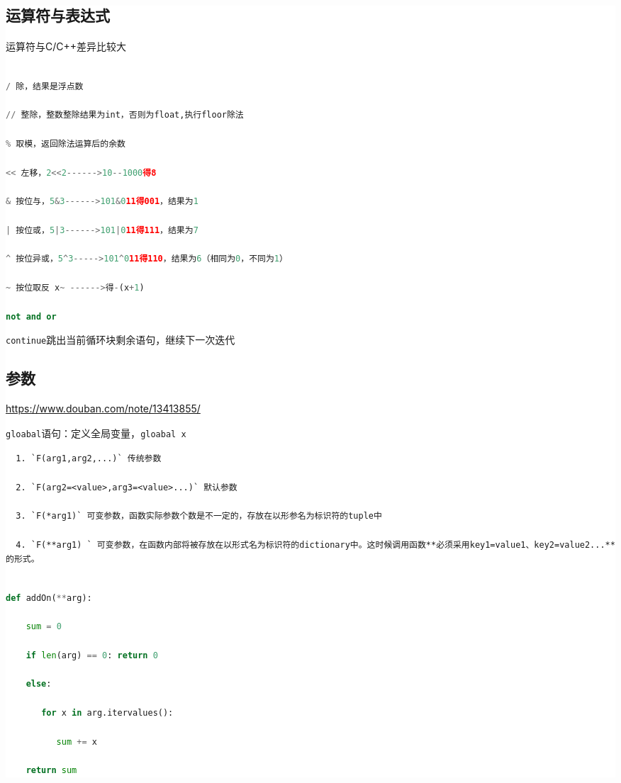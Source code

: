 

## 运算符与表达式



运算符与C/C++差异比较大



```python

/ 除，结果是浮点数

// 整除，整数整除结果为int，否则为float,执行floor除法

% 取模，返回除法运算后的余数

<< 左移，2<<2------>10--1000得8

& 按位与，5&3------>101&011得001，结果为1

| 按位或，5|3------>101|011得111，结果为7

^ 按位异或，5^3----->101^011得110，结果为6（相同为0，不同为1）

~ 按位取反 x~ ------>得-(x+1)

not and or

```



`continue`跳出当前循环块剩余语句，继续下一次迭代



## 参数



https://www.douban.com/note/13413855/



`gloabal`语句：定义全局变量，`gloabal x`



      1. `F(arg1,arg2,...)` 传统参数

      2. `F(arg2=<value>,arg3=<value>...)` 默认参数

      3. `F(*arg1)` 可变参数，函数实际参数个数是不一定的，存放在以形参名为标识符的tuple中

      4. `F(**arg1) ` 可变参数，在函数内部将被存放在以形式名为标识符的dictionary中。这时候调用函数**必须采用key1=value1、key2=value2...**的形式。



```python

def addOn(**arg):

	sum = 0

    if len(arg) == 0: return 0

    else:

       for x in arg.itervalues():

          sum += x

    return sum
```